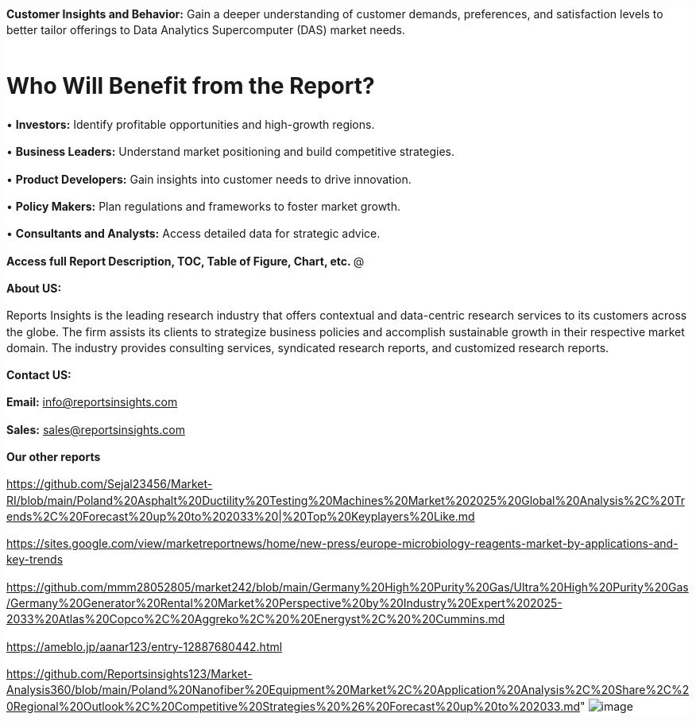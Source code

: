 <strong>Customer Insights and Behavior:</strong>
Gain a deeper understanding of customer demands, preferences, and satisfaction levels to better tailor offerings to Data Analytics Supercomputer (DAS) market needs.

# <strong>Who Will Benefit from the Report?</strong>

• <strong>Investors:</strong> Identify profitable opportunities and high-growth regions.

• <strong>Business Leaders:</strong> Understand market positioning and build competitive strategies.

• <strong>Product Developers:</strong> Gain insights into customer needs to drive innovation.

• <strong>Policy Makers:</strong> Plan regulations and frameworks to foster market growth.

• <strong>Consultants and Analysts:</strong> Access detailed data for strategic advice.
</ul>
<strong>Access full Report Description, TOC, Table of Figure, Chart, etc. </strong>@  <a href= style=color:#0000ff;></a></font>

<strong><strong>About US</strong>:</strong>

Reports Insights is the leading research industry that offers contextual and data-centric research services to its customers across the globe. The firm assists its clients to strategize business policies and accomplish sustainable growth in their respective market domain. The industry provides consulting services, syndicated research reports, and customized research reports.

<strong>Contact US:</strong>

<p class=""""><b>Email:</b> <a href=mailto:info@reportsinsights.com>info@reportsinsights.com</a></p>
<p class=""""><b>Sales:</b> <a href=mailto:sales@reportsinsights.com>sales@reportsinsights.com</a></p>

<strong>Our other reports</strong>

<a href=https://github.com/Sejal23456/Market-RI/blob/main/Poland%20Asphalt%20Ductility%20Testing%20Machines%20Market%202025%20Global%20Analysis%2C%20Trends%2C%20Forecast%20up%20to%202033%20|%20Top%20Keyplayers%20Like.md>https://github.com/Sejal23456/Market-RI/blob/main/Poland%20Asphalt%20Ductility%20Testing%20Machines%20Market%202025%20Global%20Analysis%2C%20Trends%2C%20Forecast%20up%20to%202033%20|%20Top%20Keyplayers%20Like.md</a>

<a href=https://sites.google.com/view/marketreportnews/home/new-press/europe-microbiology-reagents-market-by-applications-and-key-trends>https://sites.google.com/view/marketreportnews/home/new-press/europe-microbiology-reagents-market-by-applications-and-key-trends</a>

<a href=https://github.com/mmm28052805/market242/blob/main/Germany%20High%20Purity%20Gas/Ultra%20High%20Purity%20Gas/Germany%20Generator%20Rental%20Market%20Perspective%20by%20Industry%20Expert%202025-2033%20Atlas%20Copco%2C%20Aggreko%2C%20%20Energyst%2C%20%20Cummins.md>https://github.com/mmm28052805/market242/blob/main/Germany%20High%20Purity%20Gas/Ultra%20High%20Purity%20Gas/Germany%20Generator%20Rental%20Market%20Perspective%20by%20Industry%20Expert%202025-2033%20Atlas%20Copco%2C%20Aggreko%2C%20%20Energyst%2C%20%20Cummins.md</a>

<a href=https://ameblo.jp/aanar123/entry-12887680442.html>https://ameblo.jp/aanar123/entry-12887680442.html</a>

<a href=https://github.com/Reportsinsights123/Market-Analysis360/blob/main/Poland%20Nanofiber%20Equipment%20Market%2C%20Application%20Analysis%2C%20Share%2C%20Regional%20Outlook%2C%20Competitive%20Strategies%20%26%20Forecast%20up%20to%202033.md>https://github.com/Reportsinsights123/Market-Analysis360/blob/main/Poland%20Nanofiber%20Equipment%20Market%2C%20Application%20Analysis%2C%20Share%2C%20Regional%20Outlook%2C%20Competitive%20Strategies%20%26%20Forecast%20up%20to%202033.md</a>"
![image](https://github.com/user-attachments/assets/016f50a7-dd1c-4343-8b10-b05cc7793bb2)
